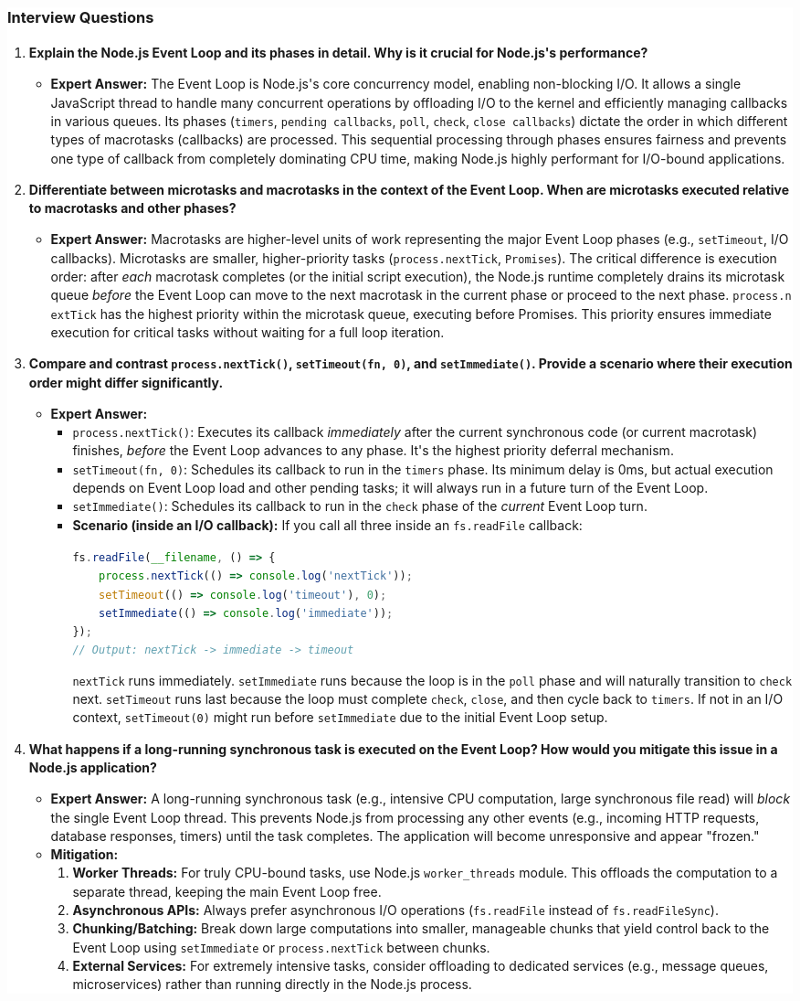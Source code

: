 ### Interview Questions

1.  **Explain the Node.js Event Loop and its phases in detail. Why is it crucial for Node.js's performance?**
    *   **Expert Answer:** The Event Loop is Node.js's core concurrency model, enabling non-blocking I/O. It allows a single JavaScript thread to handle many concurrent operations by offloading I/O to the kernel and efficiently managing callbacks in various queues. Its phases (`timers`, `pending callbacks`, `poll`, `check`, `close callbacks`) dictate the order in which different types of macrotasks (callbacks) are processed. This sequential processing through phases ensures fairness and prevents one type of callback from completely dominating CPU time, making Node.js highly performant for I/O-bound applications.

2.  **Differentiate between microtasks and macrotasks in the context of the Event Loop. When are microtasks executed relative to macrotasks and other phases?**
    *   **Expert Answer:** Macrotasks are higher-level units of work representing the major Event Loop phases (e.g., `setTimeout`, I/O callbacks). Microtasks are smaller, higher-priority tasks (`process.nextTick`, `Promises`). The critical difference is execution order: after *each* macrotask completes (or the initial script execution), the Node.js runtime completely drains its microtask queue *before* the Event Loop can move to the next macrotask in the current phase or proceed to the next phase. `process.nextTick` has the highest priority within the microtask queue, executing before Promises. This priority ensures immediate execution for critical tasks without waiting for a full loop iteration.

3.  **Compare and contrast `process.nextTick()`, `setTimeout(fn, 0)`, and `setImmediate()`. Provide a scenario where their execution order might differ significantly.**
    *   **Expert Answer:**
        *   `process.nextTick()`: Executes its callback *immediately* after the current synchronous code (or current macrotask) finishes, *before* the Event Loop advances to any phase. It's the highest priority deferral mechanism.
        *   `setTimeout(fn, 0)`: Schedules its callback to run in the `timers` phase. Its minimum delay is 0ms, but actual execution depends on Event Loop load and other pending tasks; it will always run in a future turn of the Event Loop.
        *   `setImmediate()`: Schedules its callback to run in the `check` phase of the *current* Event Loop turn.
        *   **Scenario (inside an I/O callback):** If you call all three inside an `fs.readFile` callback:
            ```javascript
            fs.readFile(__filename, () => {
                process.nextTick(() => console.log('nextTick'));
                setTimeout(() => console.log('timeout'), 0);
                setImmediate(() => console.log('immediate'));
            });
            // Output: nextTick -> immediate -> timeout
            ```
            `nextTick` runs immediately. `setImmediate` runs because the loop is in the `poll` phase and will naturally transition to `check` next. `setTimeout` runs last because the loop must complete `check`, `close`, and then cycle back to `timers`. If not in an I/O context, `setTimeout(0)` might run before `setImmediate` due to the initial Event Loop setup.

4.  **What happens if a long-running synchronous task is executed on the Event Loop? How would you mitigate this issue in a Node.js application?**
    *   **Expert Answer:** A long-running synchronous task (e.g., intensive CPU computation, large synchronous file read) will *block* the single Event Loop thread. This prevents Node.js from processing any other events (e.g., incoming HTTP requests, database responses, timers) until the task completes. The application will become unresponsive and appear "frozen."
    *   **Mitigation:**
        1.  **Worker Threads:** For truly CPU-bound tasks, use Node.js `worker_threads` module. This offloads the computation to a separate thread, keeping the main Event Loop free.
        2.  **Asynchronous APIs:** Always prefer asynchronous I/O operations (`fs.readFile` instead of `fs.readFileSync`).
        3.  **Chunking/Batching:** Break down large computations into smaller, manageable chunks that yield control back to the Event Loop using `setImmediate` or `process.nextTick` between chunks.
        4.  **External Services:** For extremely intensive tasks, consider offloading to dedicated services (e.g., message queues, microservices) rather than running directly in the Node.js process.